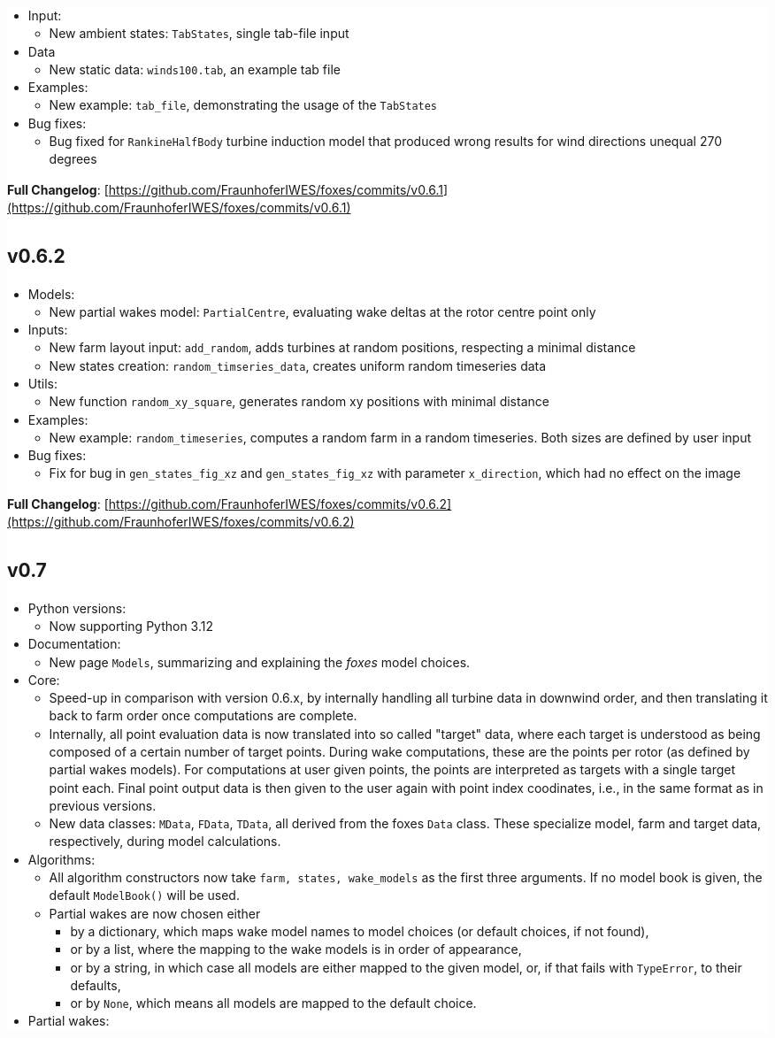 - Input:
  - New ambient states: `TabStates`, single tab-file input
- Data
  - New static data: `winds100.tab`, an example tab file
- Examples:
  - New example: `tab_file`, demonstrating the usage of the `TabStates`
- Bug fixes:
  - Bug fixed for `RankineHalfBody` turbine induction model that produced wrong results for wind directions unequal 270 degrees

**Full Changelog**: [https://github.com/FraunhoferIWES/foxes/commits/v0.6.1](https://github.com/FraunhoferIWES/foxes/commits/v0.6.1)

## v0.6.2

- Models:
  - New partial wakes model: `PartialCentre`, evaluating wake deltas at the rotor centre point only
- Inputs:
  - New farm layout input: `add_random`, adds turbines at random positions, respecting a minimal distance
  - New states creation: `random_timseries_data`, creates uniform random timeseries data
- Utils:
  - New function `random_xy_square`, generates random xy positions with minimal distance
- Examples:
  - New example: `random_timeseries`, computes a random farm in a random timeseries. Both sizes are defined by user input
- Bug fixes:
  - Fix for bug in `gen_states_fig_xz` and `gen_states_fig_xz` with parameter `x_direction`, which had no effect on the image

**Full Changelog**: [https://github.com/FraunhoferIWES/foxes/commits/v0.6.2](https://github.com/FraunhoferIWES/foxes/commits/v0.6.2)

## v0.7

- Python versions:
  - Now supporting Python 3.12
- Documentation:
  - New page `Models`, summarizing and explaining the *foxes* model choices.
- Core:
  - Speed-up in comparison with version 0.6.x, by internally handling all turbine data in downwind order, and then translating it back to farm order once computations are complete.
  - Internally, all point evaluation data is now translated into so called "target" data, where each target is understood as being composed of a certain number of target points. During wake computations, these are the points per rotor (as defined by partial wakes models). For computations at user given points, the points are interpreted as targets with a single target point each. Final point output data is then given to the user again with point index coodinates, i.e., in the same format as in previous versions.
  - New data classes: `MData`, `FData`, `TData`, all derived from the foxes `Data` class. These specialize model, farm and target data, respectively, during model calculations.
- Algorithms:
  - All algorithm constructors now take `farm, states, wake_models` as the first three arguments. If no model book is given, the default `ModelBook()` will be used.
  - Partial wakes are now chosen either 
    - by a dictionary, which maps wake model names to model choices (or default choices, if not found),
    - or by a list, where the mapping to the wake models is in order of appearance, 
    - or by a string, in which case all models are either mapped to the given model, or, if that fails with `TypeError`, to their defaults,
    - or by `None`, which means all models are mapped to the default choice.
- Partial wakes:
